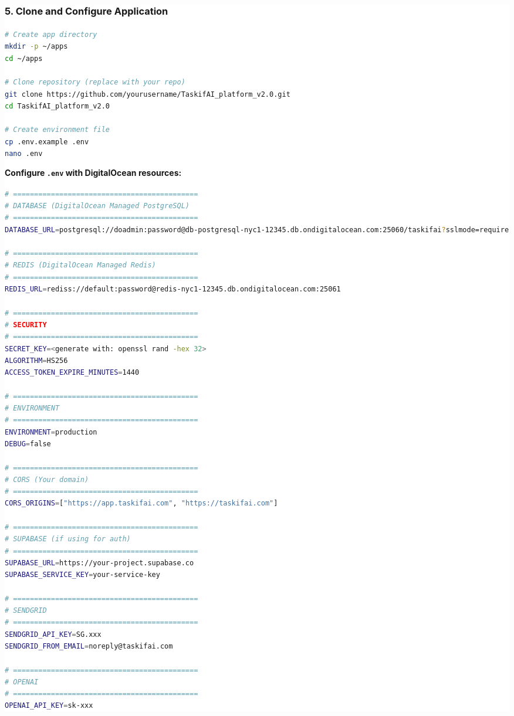 ### 5. Clone and Configure Application

```bash
# Create app directory
mkdir -p ~/apps
cd ~/apps

# Clone repository (replace with your repo)
git clone https://github.com/yourusername/TaskifAI_platform_v2.0.git
cd TaskifAI_platform_v2.0

# Create environment file
cp .env.example .env
nano .env
```

**Configure `.env` with DigitalOcean resources:**

```bash
# ============================================
# DATABASE (DigitalOcean Managed PostgreSQL)
# ============================================
DATABASE_URL=postgresql://doadmin:password@db-postgresql-nyc1-12345.db.ondigitalocean.com:25060/taskifai?sslmode=require

# ============================================
# REDIS (DigitalOcean Managed Redis)
# ============================================
REDIS_URL=rediss://default:password@redis-nyc1-12345.db.ondigitalocean.com:25061

# ============================================
# SECURITY
# ============================================
SECRET_KEY=<generate with: openssl rand -hex 32>
ALGORITHM=HS256
ACCESS_TOKEN_EXPIRE_MINUTES=1440

# ============================================
# ENVIRONMENT
# ============================================
ENVIRONMENT=production
DEBUG=false

# ============================================
# CORS (Your domain)
# ============================================
CORS_ORIGINS=["https://app.taskifai.com", "https://taskifai.com"]

# ============================================
# SUPABASE (if using for auth)
# ============================================
SUPABASE_URL=https://your-project.supabase.co
SUPABASE_SERVICE_KEY=your-service-key

# ============================================
# SENDGRID
# ============================================
SENDGRID_API_KEY=SG.xxx
SENDGRID_FROM_EMAIL=noreply@taskifai.com

# ============================================
# OPENAI
# ============================================
OPENAI_API_KEY=sk-xxx

```